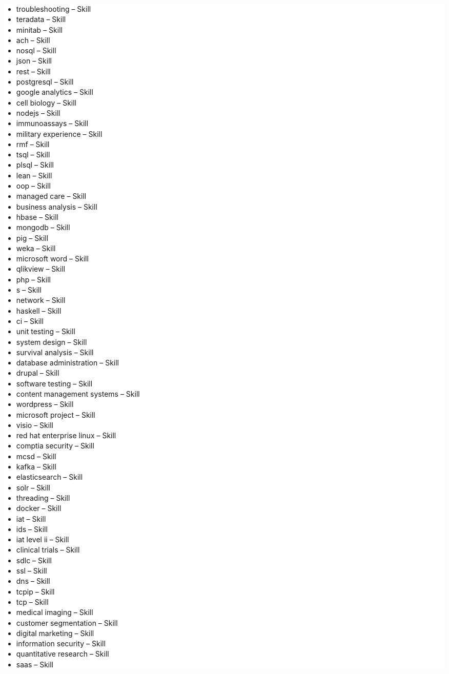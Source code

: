 - troubleshooting – Skill
- teradata – Skill
- minitab – Skill
- ach – Skill
- nosql – Skill
- json – Skill
- rest – Skill
- postgresql – Skill
- google analytics – Skill
- cell biology – Skill
- nodejs – Skill
- immunoassays – Skill
- military experience – Skill
- rmf – Skill
- tsql – Skill
- plsql – Skill
- lean – Skill
- oop – Skill
- managed care – Skill
- business analysis – Skill
- hbase – Skill
- mongodb – Skill
- pig – Skill
- weka – Skill
- microsoft word – Skill
- qlikview – Skill
- php – Skill
- s – Skill
- network – Skill
- haskell – Skill
- ci – Skill
- unit testing – Skill
- system design – Skill
- survival analysis – Skill
- database administration – Skill
- drupal – Skill
- software testing – Skill
- content management systems – Skill
- wordpress – Skill
- microsoft project – Skill
- visio – Skill
- red hat enterprise linux – Skill
- comptia security – Skill
- mcsd – Skill
- kafka – Skill
- elasticsearch – Skill
- solr – Skill
- threading – Skill
- docker – Skill
- iat – Skill
- ids – Skill
- iat level ii – Skill
- clinical trials – Skill
- sdlc – Skill
- ssl – Skill
- dns – Skill
- tcpip – Skill
- tcp – Skill
- medical imaging – Skill
- customer segmentation – Skill
- digital marketing – Skill
- information security – Skill
- quantitative research – Skill
- saas – Skill